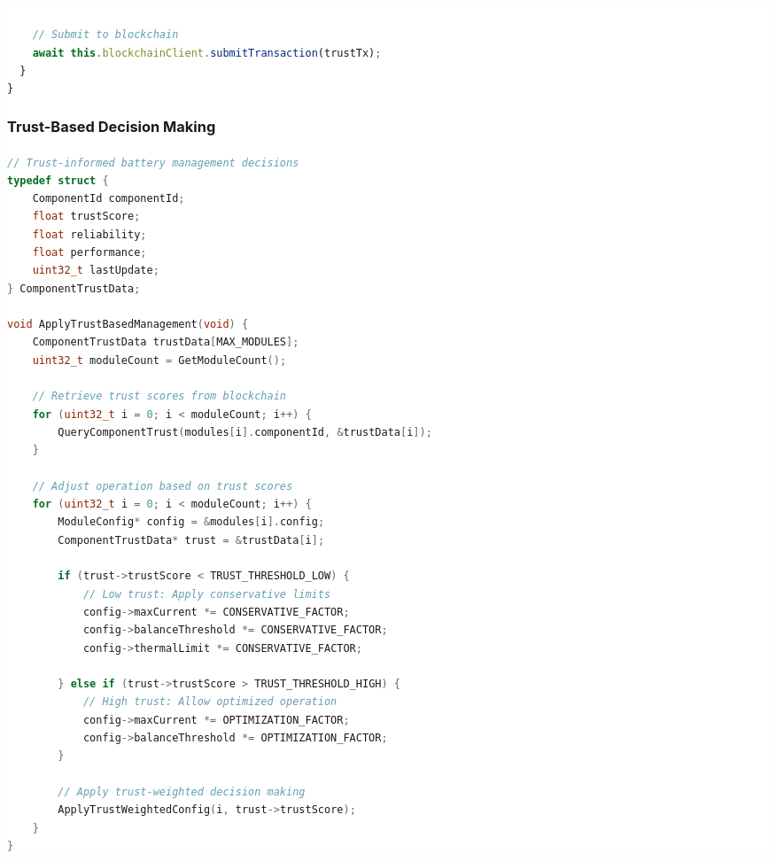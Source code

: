 ```typescript
    
    // Submit to blockchain
    await this.blockchainClient.submitTransaction(trustTx);
  }
}
```

### Trust-Based Decision Making

```c
// Trust-informed battery management decisions
typedef struct {
    ComponentId componentId;
    float trustScore;
    float reliability;
    float performance;
    uint32_t lastUpdate;
} ComponentTrustData;

void ApplyTrustBasedManagement(void) {
    ComponentTrustData trustData[MAX_MODULES];
    uint32_t moduleCount = GetModuleCount();
    
    // Retrieve trust scores from blockchain
    for (uint32_t i = 0; i < moduleCount; i++) {
        QueryComponentTrust(modules[i].componentId, &trustData[i]);
    }
    
    // Adjust operation based on trust scores
    for (uint32_t i = 0; i < moduleCount; i++) {
        ModuleConfig* config = &modules[i].config;
        ComponentTrustData* trust = &trustData[i];
        
        if (trust->trustScore < TRUST_THRESHOLD_LOW) {
            // Low trust: Apply conservative limits
            config->maxCurrent *= CONSERVATIVE_FACTOR;
            config->balanceThreshold *= CONSERVATIVE_FACTOR;
            config->thermalLimit *= CONSERVATIVE_FACTOR;
            
        } else if (trust->trustScore > TRUST_THRESHOLD_HIGH) {
            // High trust: Allow optimized operation
            config->maxCurrent *= OPTIMIZATION_FACTOR;
            config->balanceThreshold *= OPTIMIZATION_FACTOR;
        }
        
        // Apply trust-weighted decision making
        ApplyTrustWeightedConfig(i, trust->trustScore);
    }
}
```
